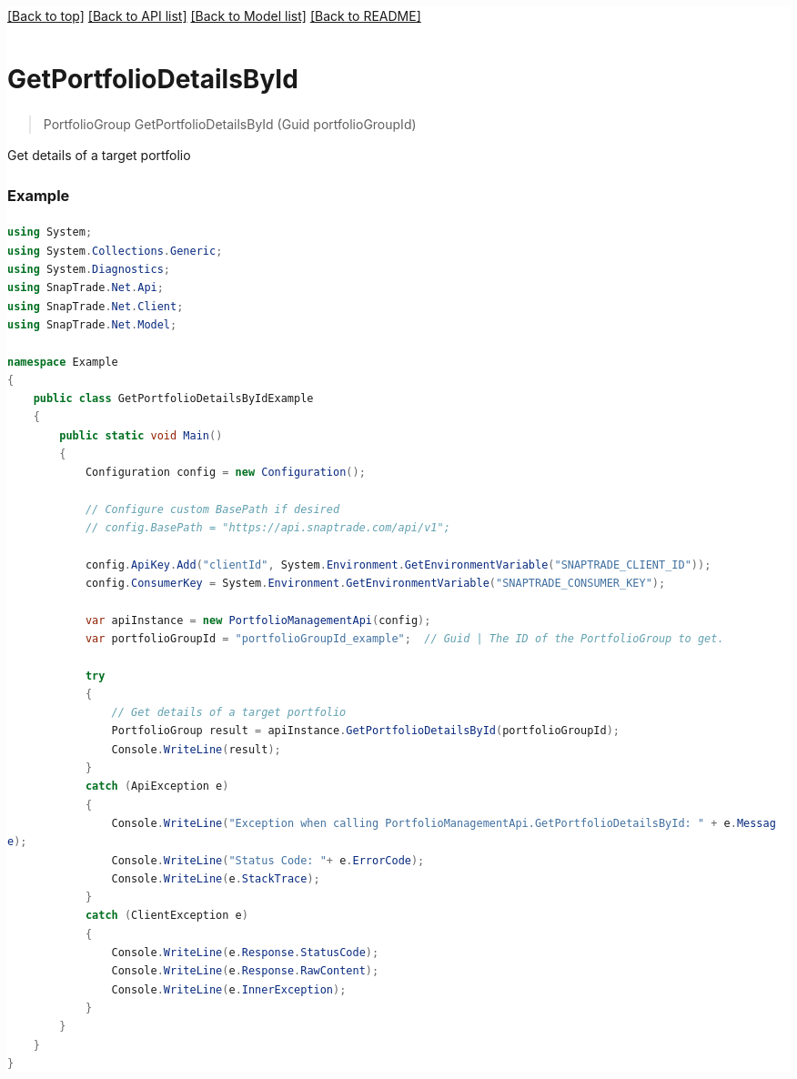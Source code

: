 [[Back to top]](#) [[Back to API list]](../README.md#documentation-for-api-endpoints) [[Back to Model list]](../README.md#documentation-for-models) [[Back to README]](../README.md)

<a name="getportfoliodetailsbyid"></a>
# **GetPortfolioDetailsById**
> PortfolioGroup GetPortfolioDetailsById (Guid portfolioGroupId)

Get details of a target portfolio

### Example
```csharp
using System;
using System.Collections.Generic;
using System.Diagnostics;
using SnapTrade.Net.Api;
using SnapTrade.Net.Client;
using SnapTrade.Net.Model;

namespace Example
{
    public class GetPortfolioDetailsByIdExample
    {
        public static void Main()
        {
            Configuration config = new Configuration();

            // Configure custom BasePath if desired
            // config.BasePath = "https://api.snaptrade.com/api/v1";

            config.ApiKey.Add("clientId", System.Environment.GetEnvironmentVariable("SNAPTRADE_CLIENT_ID"));
            config.ConsumerKey = System.Environment.GetEnvironmentVariable("SNAPTRADE_CONSUMER_KEY");

            var apiInstance = new PortfolioManagementApi(config);
            var portfolioGroupId = "portfolioGroupId_example";  // Guid | The ID of the PortfolioGroup to get.

            try
            {
                // Get details of a target portfolio
                PortfolioGroup result = apiInstance.GetPortfolioDetailsById(portfolioGroupId);
                Console.WriteLine(result);
            }
            catch (ApiException e)
            {
                Console.WriteLine("Exception when calling PortfolioManagementApi.GetPortfolioDetailsById: " + e.Message);
                Console.WriteLine("Status Code: "+ e.ErrorCode);
                Console.WriteLine(e.StackTrace);
            }
            catch (ClientException e)
            {
                Console.WriteLine(e.Response.StatusCode);
                Console.WriteLine(e.Response.RawContent);
                Console.WriteLine(e.InnerException);
            }
        }
    }
}
```
